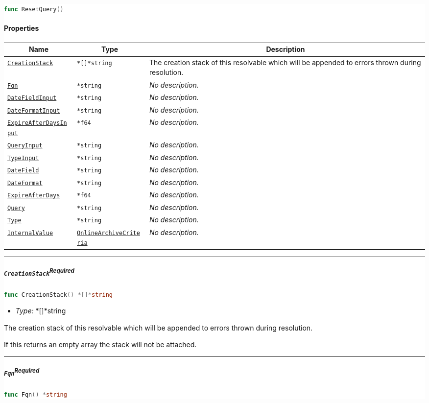 ```go
func ResetQuery()
```


#### Properties <a name="Properties" id="Properties"></a>

| **Name** | **Type** | **Description** |
| --- | --- | --- |
| <code><a href="#@cdktf/provider-mongodbatlas.onlineArchive.OnlineArchiveCriteriaOutputReference.property.creationStack">CreationStack</a></code> | <code>*[]*string</code> | The creation stack of this resolvable which will be appended to errors thrown during resolution. |
| <code><a href="#@cdktf/provider-mongodbatlas.onlineArchive.OnlineArchiveCriteriaOutputReference.property.fqn">Fqn</a></code> | <code>*string</code> | *No description.* |
| <code><a href="#@cdktf/provider-mongodbatlas.onlineArchive.OnlineArchiveCriteriaOutputReference.property.dateFieldInput">DateFieldInput</a></code> | <code>*string</code> | *No description.* |
| <code><a href="#@cdktf/provider-mongodbatlas.onlineArchive.OnlineArchiveCriteriaOutputReference.property.dateFormatInput">DateFormatInput</a></code> | <code>*string</code> | *No description.* |
| <code><a href="#@cdktf/provider-mongodbatlas.onlineArchive.OnlineArchiveCriteriaOutputReference.property.expireAfterDaysInput">ExpireAfterDaysInput</a></code> | <code>*f64</code> | *No description.* |
| <code><a href="#@cdktf/provider-mongodbatlas.onlineArchive.OnlineArchiveCriteriaOutputReference.property.queryInput">QueryInput</a></code> | <code>*string</code> | *No description.* |
| <code><a href="#@cdktf/provider-mongodbatlas.onlineArchive.OnlineArchiveCriteriaOutputReference.property.typeInput">TypeInput</a></code> | <code>*string</code> | *No description.* |
| <code><a href="#@cdktf/provider-mongodbatlas.onlineArchive.OnlineArchiveCriteriaOutputReference.property.dateField">DateField</a></code> | <code>*string</code> | *No description.* |
| <code><a href="#@cdktf/provider-mongodbatlas.onlineArchive.OnlineArchiveCriteriaOutputReference.property.dateFormat">DateFormat</a></code> | <code>*string</code> | *No description.* |
| <code><a href="#@cdktf/provider-mongodbatlas.onlineArchive.OnlineArchiveCriteriaOutputReference.property.expireAfterDays">ExpireAfterDays</a></code> | <code>*f64</code> | *No description.* |
| <code><a href="#@cdktf/provider-mongodbatlas.onlineArchive.OnlineArchiveCriteriaOutputReference.property.query">Query</a></code> | <code>*string</code> | *No description.* |
| <code><a href="#@cdktf/provider-mongodbatlas.onlineArchive.OnlineArchiveCriteriaOutputReference.property.type">Type</a></code> | <code>*string</code> | *No description.* |
| <code><a href="#@cdktf/provider-mongodbatlas.onlineArchive.OnlineArchiveCriteriaOutputReference.property.internalValue">InternalValue</a></code> | <code><a href="#@cdktf/provider-mongodbatlas.onlineArchive.OnlineArchiveCriteria">OnlineArchiveCriteria</a></code> | *No description.* |

---

##### `CreationStack`<sup>Required</sup> <a name="CreationStack" id="@cdktf/provider-mongodbatlas.onlineArchive.OnlineArchiveCriteriaOutputReference.property.creationStack"></a>

```go
func CreationStack() *[]*string
```

- *Type:* *[]*string

The creation stack of this resolvable which will be appended to errors thrown during resolution.

If this returns an empty array the stack will not be attached.

---

##### `Fqn`<sup>Required</sup> <a name="Fqn" id="@cdktf/provider-mongodbatlas.onlineArchive.OnlineArchiveCriteriaOutputReference.property.fqn"></a>

```go
func Fqn() *string
```
